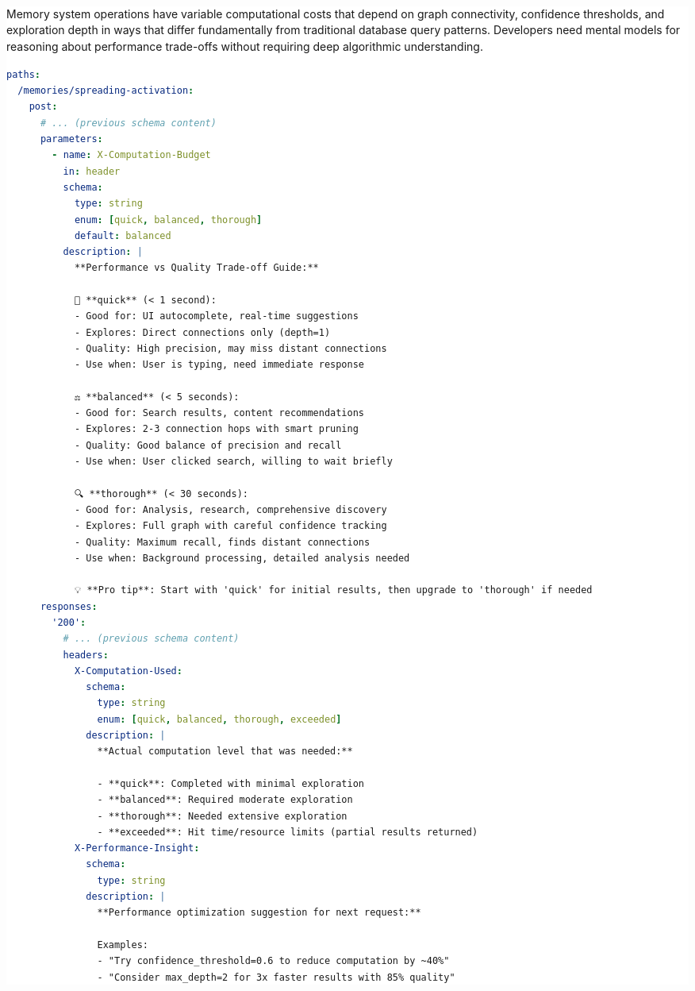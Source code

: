 Memory system operations have variable computational costs that depend on graph connectivity, confidence thresholds, and exploration depth in ways that differ fundamentally from traditional database query patterns. Developers need mental models for reasoning about performance trade-offs without requiring deep algorithmic understanding.

```yaml
paths:
  /memories/spreading-activation:
    post:
      # ... (previous schema content)
      parameters:
        - name: X-Computation-Budget
          in: header
          schema:
            type: string
            enum: [quick, balanced, thorough]
            default: balanced
          description: |
            **Performance vs Quality Trade-off Guide:**
            
            🚀 **quick** (< 1 second):
            - Good for: UI autocomplete, real-time suggestions
            - Explores: Direct connections only (depth=1)  
            - Quality: High precision, may miss distant connections
            - Use when: User is typing, need immediate response
            
            ⚖️ **balanced** (< 5 seconds):
            - Good for: Search results, content recommendations
            - Explores: 2-3 connection hops with smart pruning
            - Quality: Good balance of precision and recall
            - Use when: User clicked search, willing to wait briefly
            
            🔍 **thorough** (< 30 seconds):  
            - Good for: Analysis, research, comprehensive discovery
            - Explores: Full graph with careful confidence tracking
            - Quality: Maximum recall, finds distant connections
            - Use when: Background processing, detailed analysis needed
            
            💡 **Pro tip**: Start with 'quick' for initial results, then upgrade to 'thorough' if needed
      responses:
        '200':
          # ... (previous schema content)  
          headers:
            X-Computation-Used:
              schema:
                type: string
                enum: [quick, balanced, thorough, exceeded]
              description: |
                **Actual computation level that was needed:**
                
                - **quick**: Completed with minimal exploration
                - **balanced**: Required moderate exploration  
                - **thorough**: Needed extensive exploration
                - **exceeded**: Hit time/resource limits (partial results returned)
            X-Performance-Insight:
              schema:
                type: string
              description: |
                **Performance optimization suggestion for next request:**
                
                Examples:
                - "Try confidence_threshold=0.6 to reduce computation by ~40%"
                - "Consider max_depth=2 for 3x faster results with 85% quality"
```